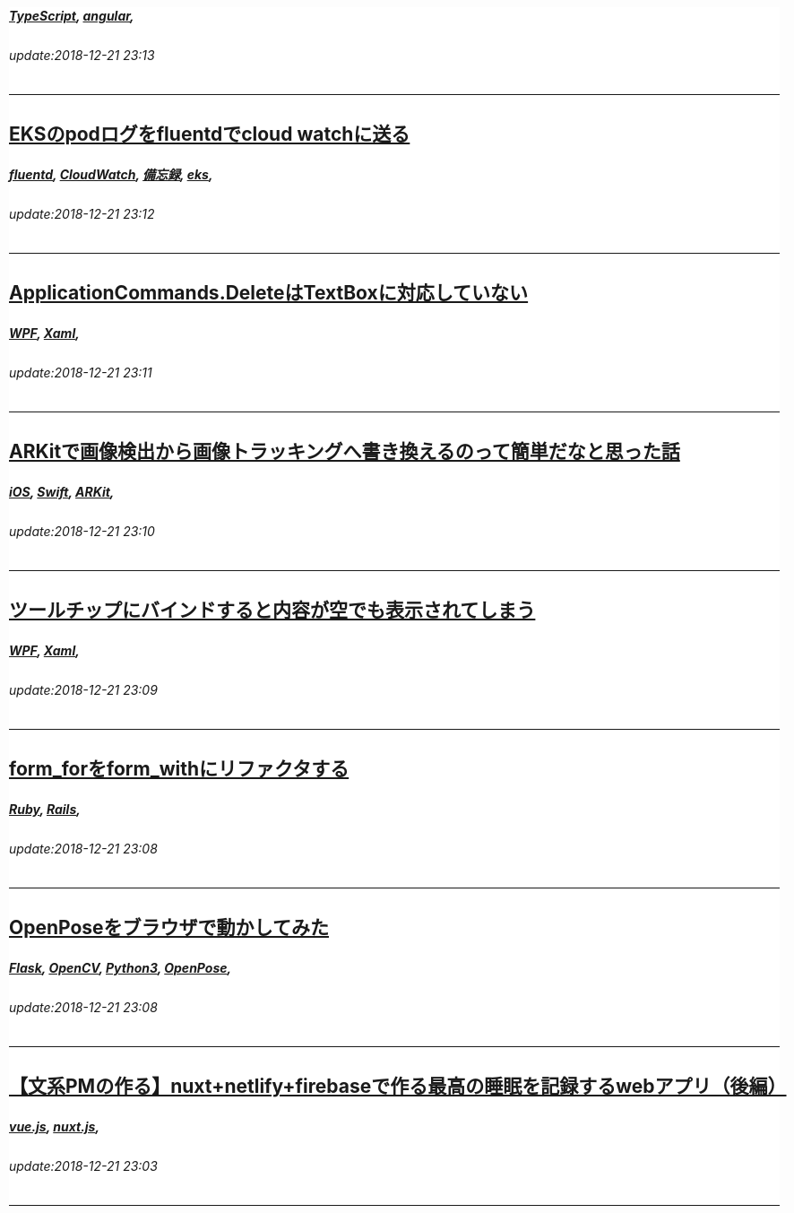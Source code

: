 ##### [TypeScript](https://qiita.com/tags/TypeScript), [angular](https://qiita.com/tags/angular), 
###### update:2018-12-21 23:13
---
## [EKSのpodログをfluentdでcloud watchに送る](https://qiita.com/paper2/items/96de2b08bf5caa14a7cf)
##### [fluentd](https://qiita.com/tags/fluentd), [CloudWatch](https://qiita.com/tags/CloudWatch), [備忘録](https://qiita.com/tags/備忘録), [eks](https://qiita.com/tags/eks), 
###### update:2018-12-21 23:12
---
## [ApplicationCommands.DeleteはTextBoxに対応していない](https://qiita.com/flasksrw/items/04b6c8649110d9a8fa74)
##### [WPF](https://qiita.com/tags/WPF), [Xaml](https://qiita.com/tags/Xaml), 
###### update:2018-12-21 23:11
---
## [ARKitで画像検出から画像トラッキングへ書き換えるのって簡単だなと思った話](https://qiita.com/cokaholic/items/8fa2bd6105ff3961b55d)
##### [iOS](https://qiita.com/tags/iOS), [Swift](https://qiita.com/tags/Swift), [ARKit](https://qiita.com/tags/ARKit), 
###### update:2018-12-21 23:10
---
## [ツールチップにバインドすると内容が空でも表示されてしまう](https://qiita.com/flasksrw/items/c98c1c93db1703018190)
##### [WPF](https://qiita.com/tags/WPF), [Xaml](https://qiita.com/tags/Xaml), 
###### update:2018-12-21 23:09
---
## [form_forをform_withにリファクタする](https://qiita.com/kizuna0224/items/b7fa9828091dc83b8239)
##### [Ruby](https://qiita.com/tags/Ruby), [Rails](https://qiita.com/tags/Rails), 
###### update:2018-12-21 23:08
---
## [OpenPoseをブラウザで動かしてみた](https://qiita.com/tk07Sky/items/aa1ba3006e187c765626)
##### [Flask](https://qiita.com/tags/Flask), [OpenCV](https://qiita.com/tags/OpenCV), [Python3](https://qiita.com/tags/Python3), [OpenPose](https://qiita.com/tags/OpenPose), 
###### update:2018-12-21 23:08
---
## [【文系PMの作る】nuxt+netlify+firebaseで作る最高の睡眠を記録するwebアプリ（後編）](https://qiita.com/you8/items/4d392d1aba9aec66bcdf)
##### [vue.js](https://qiita.com/tags/vue.js), [nuxt.js](https://qiita.com/tags/nuxt.js), 
###### update:2018-12-21 23:03
---